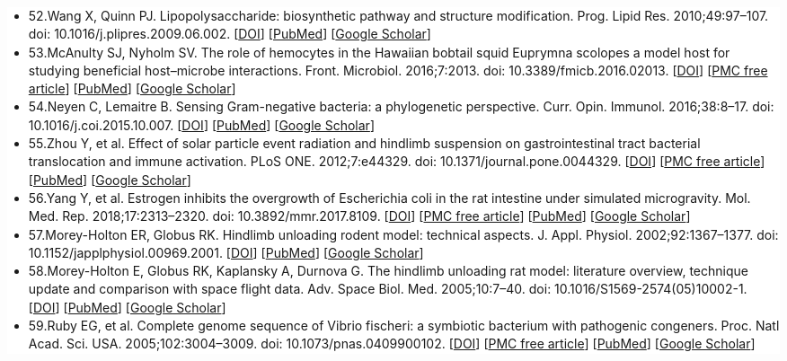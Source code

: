 *   52.Wang X, Quinn PJ. Lipopolysaccharide: biosynthetic pathway and structure modification. Prog. Lipid Res. 2010;49:97–107. doi: 10.1016/j.plipres.2009.06.002. \[[DOI](https://doi.org/10.1016/j.plipres.2009.06.002)\] \[[PubMed](https://pubmed.ncbi.nlm.nih.gov/19815028/)\] \[[Google Scholar](https://scholar.google.com/scholar_lookup?journal=Prog.%20Lipid%20Res.&title=Lipopolysaccharide:%20biosynthetic%20pathway%20and%20structure%20modification&author=X%20Wang&author=PJ%20Quinn&volume=49&publication_year=2010&pages=97-107&pmid=19815028&doi=10.1016/j.plipres.2009.06.002&)\]
*   53.McAnulty SJ, Nyholm SV. The role of hemocytes in the Hawaiian bobtail squid Euprymna scolopes a model host for studying beneficial host–microbe interactions. Front. Microbiol. 2016;7:2013. doi: 10.3389/fmicb.2016.02013. \[[DOI](https://doi.org/10.3389/fmicb.2016.02013)\] \[[PMC free article](https://www.ncbi.nlm.nih.gov/articles/PMC5216023/)\] \[[PubMed](https://pubmed.ncbi.nlm.nih.gov/28111565/)\] \[[Google Scholar](https://scholar.google.com/scholar_lookup?journal=Front.%20Microbiol.&title=The%20role%20of%20hemocytes%20in%20the%20Hawaiian%20bobtail%20squid%20Euprymna%20scolopes%20a%20model%20host%20for%20studying%20beneficial%20host%E2%80%93microbe%20interactions&author=SJ%20McAnulty&author=SV%20Nyholm&volume=7&publication_year=2016&pages=2013&pmid=28111565&doi=10.3389/fmicb.2016.02013&)\]
*   54.Neyen C, Lemaitre B. Sensing Gram-negative bacteria: a phylogenetic perspective. Curr. Opin. Immunol. 2016;38:8–17. doi: 10.1016/j.coi.2015.10.007. \[[DOI](https://doi.org/10.1016/j.coi.2015.10.007)\] \[[PubMed](https://pubmed.ncbi.nlm.nih.gov/26569344/)\] \[[Google Scholar](https://scholar.google.com/scholar_lookup?journal=Curr.%20Opin.%20Immunol.&title=Sensing%20Gram-negative%20bacteria:%20a%20phylogenetic%20perspective&author=C%20Neyen&author=B%20Lemaitre&volume=38&publication_year=2016&pages=8-17&pmid=26569344&doi=10.1016/j.coi.2015.10.007&)\]
*   55.Zhou Y, et al. Effect of solar particle event radiation and hindlimb suspension on gastrointestinal tract bacterial translocation and immune activation. PLoS ONE. 2012;7:e44329. doi: 10.1371/journal.pone.0044329. \[[DOI](https://doi.org/10.1371/journal.pone.0044329)\] \[[PMC free article](https://www.ncbi.nlm.nih.gov/articles/PMC3446907/)\] \[[PubMed](https://pubmed.ncbi.nlm.nih.gov/23028522/)\] \[[Google Scholar](https://scholar.google.com/scholar_lookup?journal=PLoS%20ONE&title=Effect%20of%20solar%20particle%20event%20radiation%20and%20hindlimb%20suspension%20on%20gastrointestinal%20tract%20bacterial%20translocation%20and%20immune%20activation&author=Y%20Zhou&volume=7&publication_year=2012&pages=e44329&pmid=23028522&doi=10.1371/journal.pone.0044329&)\]
*   56.Yang Y, et al. Estrogen inhibits the overgrowth of Escherichia coli in the rat intestine under simulated microgravity. Mol. Med. Rep. 2018;17:2313–2320. doi: 10.3892/mmr.2017.8109. \[[DOI](https://doi.org/10.3892/mmr.2017.8109)\] \[[PMC free article](https://www.ncbi.nlm.nih.gov/articles/PMC5783461/)\] \[[PubMed](https://pubmed.ncbi.nlm.nih.gov/29207065/)\] \[[Google Scholar](https://scholar.google.com/scholar_lookup?journal=Mol.%20Med.%20Rep.&title=Estrogen%20inhibits%20the%20overgrowth%20of%20Escherichia%20coli%20in%20the%20rat%20intestine%20under%20simulated%20microgravity&author=Y%20Yang&volume=17&publication_year=2018&pages=2313-2320&pmid=29207065&doi=10.3892/mmr.2017.8109&)\]
*   57.Morey-Holton ER, Globus RK. Hindlimb unloading rodent model: technical aspects. J. Appl. Physiol. 2002;92:1367–1377. doi: 10.1152/japplphysiol.00969.2001. \[[DOI](https://doi.org/10.1152/japplphysiol.00969.2001)\] \[[PubMed](https://pubmed.ncbi.nlm.nih.gov/11895999/)\] \[[Google Scholar](https://scholar.google.com/scholar_lookup?journal=J.%20Appl.%20Physiol.&title=Hindlimb%20unloading%20rodent%20model:%20technical%20aspects&author=ER%20Morey-Holton&author=RK%20Globus&volume=92&publication_year=2002&pages=1367-1377&pmid=11895999&doi=10.1152/japplphysiol.00969.2001&)\]
*   58.Morey-Holton E, Globus RK, Kaplansky A, Durnova G. The hindlimb unloading rat model: literature overview, technique update and comparison with space flight data. Adv. Space Biol. Med. 2005;10:7–40. doi: 10.1016/S1569-2574(05)10002-1. \[[DOI](https://doi.org/10.1016/S1569-2574\(05\)10002-1)\] \[[PubMed](https://pubmed.ncbi.nlm.nih.gov/16101103/)\] \[[Google Scholar](https://scholar.google.com/scholar_lookup?journal=Adv.%20Space%20Biol.%20Med.&title=The%20hindlimb%20unloading%20rat%20model:%20literature%20overview,%20technique%20update%20and%20comparison%20with%20space%20flight%20data&author=E%20Morey-Holton&author=RK%20Globus&author=A%20Kaplansky&author=G%20Durnova&volume=10&publication_year=2005&pages=7-40&pmid=16101103&doi=10.1016/S1569-2574\(05\)10002-1&)\]
*   59.Ruby EG, et al. Complete genome sequence of Vibrio fischeri: a symbiotic bacterium with pathogenic congeners. Proc. Natl Acad. Sci. USA. 2005;102:3004–3009. doi: 10.1073/pnas.0409900102. \[[DOI](https://doi.org/10.1073/pnas.0409900102)\] \[[PMC free article](https://www.ncbi.nlm.nih.gov/articles/PMC549501/)\] \[[PubMed](https://pubmed.ncbi.nlm.nih.gov/15703294/)\] \[[Google Scholar](https://scholar.google.com/scholar_lookup?journal=Proc.%20Natl%20Acad.%20Sci.%20USA&title=Complete%20genome%20sequence%20of%20Vibrio%20fischeri:%20a%20symbiotic%20bacterium%20with%20pathogenic%20congeners&author=EG%20Ruby&volume=102&publication_year=2005&pages=3004-3009&pmid=15703294&doi=10.1073/pnas.0409900102&)\]